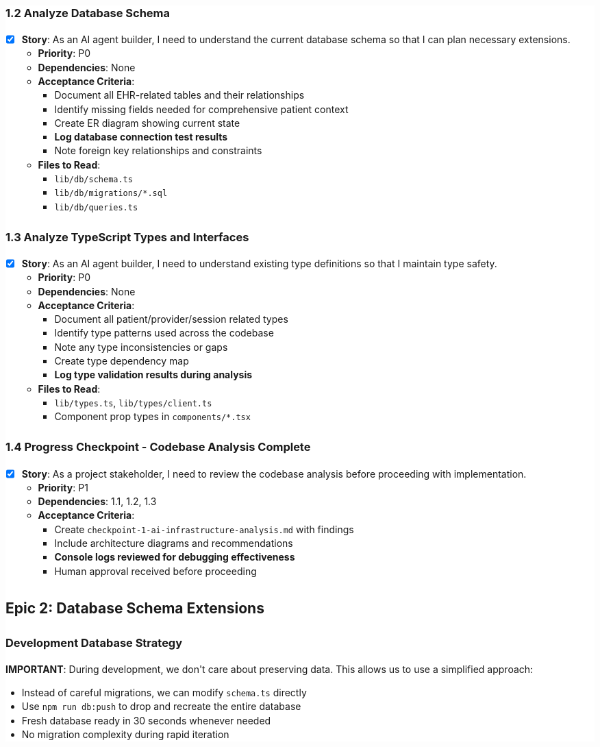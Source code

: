 ### 1.2 Analyze Database Schema
- [x] **Story**: As an AI agent builder, I need to understand the current database schema so that I can plan necessary extensions.
  - **Priority**: P0
  - **Dependencies**: None
  - **Acceptance Criteria**:
    - Document all EHR-related tables and their relationships
    - Identify missing fields needed for comprehensive patient context
    - Create ER diagram showing current state
    - **Log database connection test results**
    - Note foreign key relationships and constraints
  - **Files to Read**: 
    - `lib/db/schema.ts`
    - `lib/db/migrations/*.sql`
    - `lib/db/queries.ts`

### 1.3 Analyze TypeScript Types and Interfaces
- [x] **Story**: As an AI agent builder, I need to understand existing type definitions so that I maintain type safety.
  - **Priority**: P0
  - **Dependencies**: None
  - **Acceptance Criteria**:
    - Document all patient/provider/session related types
    - Identify type patterns used across the codebase
    - Note any type inconsistencies or gaps
    - Create type dependency map
    - **Log type validation results during analysis**
  - **Files to Read**: 
    - `lib/types.ts`, `lib/types/client.ts`
    - Component prop types in `components/*.tsx`

### 1.4 Progress Checkpoint - Codebase Analysis Complete
- [x] **Story**: As a project stakeholder, I need to review the codebase analysis before proceeding with implementation.
  - **Priority**: P1
  - **Dependencies**: 1.1, 1.2, 1.3
  - **Acceptance Criteria**:
    - Create `checkpoint-1-ai-infrastructure-analysis.md` with findings
    - Include architecture diagrams and recommendations
    - **Console logs reviewed for debugging effectiveness**
    - Human approval received before proceeding

## Epic 2: Database Schema Extensions

### Development Database Strategy
**IMPORTANT**: During development, we don't care about preserving data. This allows us to use a simplified approach:
- Instead of careful migrations, we can modify `schema.ts` directly
- Use `npm run db:push` to drop and recreate the entire database
- Fresh database ready in 30 seconds whenever needed
- No migration complexity during rapid iteration
